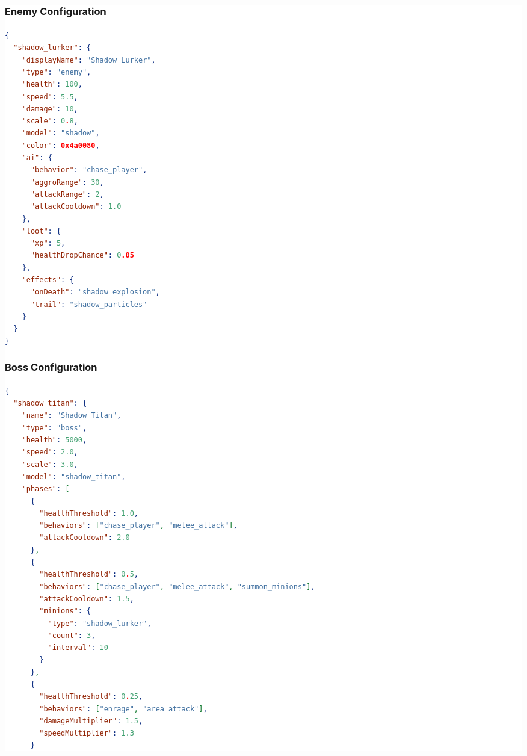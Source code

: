### Enemy Configuration

```json
{
  "shadow_lurker": {
    "displayName": "Shadow Lurker",
    "type": "enemy",
    "health": 100,
    "speed": 5.5,
    "damage": 10,
    "scale": 0.8,
    "model": "shadow",
    "color": 0x4a0080,
    "ai": {
      "behavior": "chase_player",
      "aggroRange": 30,
      "attackRange": 2,
      "attackCooldown": 1.0
    },
    "loot": {
      "xp": 5,
      "healthDropChance": 0.05
    },
    "effects": {
      "onDeath": "shadow_explosion",
      "trail": "shadow_particles"
    }
  }
}
```

### Boss Configuration

```json
{
  "shadow_titan": {
    "name": "Shadow Titan",
    "type": "boss",
    "health": 5000,
    "speed": 2.0,
    "scale": 3.0,
    "model": "shadow_titan",
    "phases": [
      {
        "healthThreshold": 1.0,
        "behaviors": ["chase_player", "melee_attack"],
        "attackCooldown": 2.0
      },
      {
        "healthThreshold": 0.5,
        "behaviors": ["chase_player", "melee_attack", "summon_minions"],
        "attackCooldown": 1.5,
        "minions": {
          "type": "shadow_lurker",
          "count": 3,
          "interval": 10
        }
      },
      {
        "healthThreshold": 0.25,
        "behaviors": ["enrage", "area_attack"],
        "damageMultiplier": 1.5,
        "speedMultiplier": 1.3
      }
```